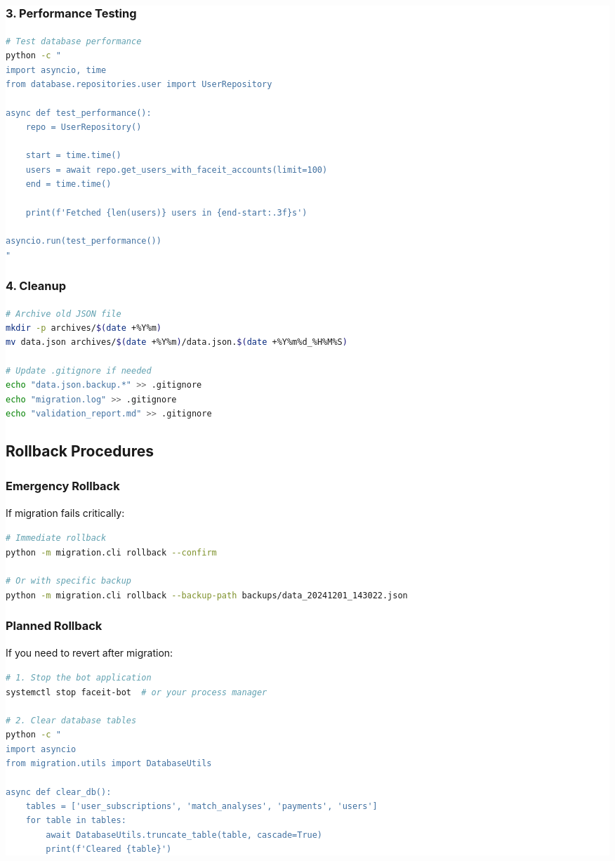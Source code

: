 ### 3. Performance Testing

```bash
# Test database performance
python -c "
import asyncio, time
from database.repositories.user import UserRepository

async def test_performance():
    repo = UserRepository()
    
    start = time.time()
    users = await repo.get_users_with_faceit_accounts(limit=100)
    end = time.time()
    
    print(f'Fetched {len(users)} users in {end-start:.3f}s')

asyncio.run(test_performance())
"
```

### 4. Cleanup

```bash
# Archive old JSON file
mkdir -p archives/$(date +%Y%m)
mv data.json archives/$(date +%Y%m)/data.json.$(date +%Y%m%d_%H%M%S)

# Update .gitignore if needed
echo "data.json.backup.*" >> .gitignore
echo "migration.log" >> .gitignore
echo "validation_report.md" >> .gitignore
```

## Rollback Procedures

### Emergency Rollback

If migration fails critically:

```bash
# Immediate rollback
python -m migration.cli rollback --confirm

# Or with specific backup
python -m migration.cli rollback --backup-path backups/data_20241201_143022.json
```

### Planned Rollback

If you need to revert after migration:

```bash
# 1. Stop the bot application
systemctl stop faceit-bot  # or your process manager

# 2. Clear database tables
python -c "
import asyncio
from migration.utils import DatabaseUtils

async def clear_db():
    tables = ['user_subscriptions', 'match_analyses', 'payments', 'users']
    for table in tables:
        await DatabaseUtils.truncate_table(table, cascade=True)
        print(f'Cleared {table}')
```